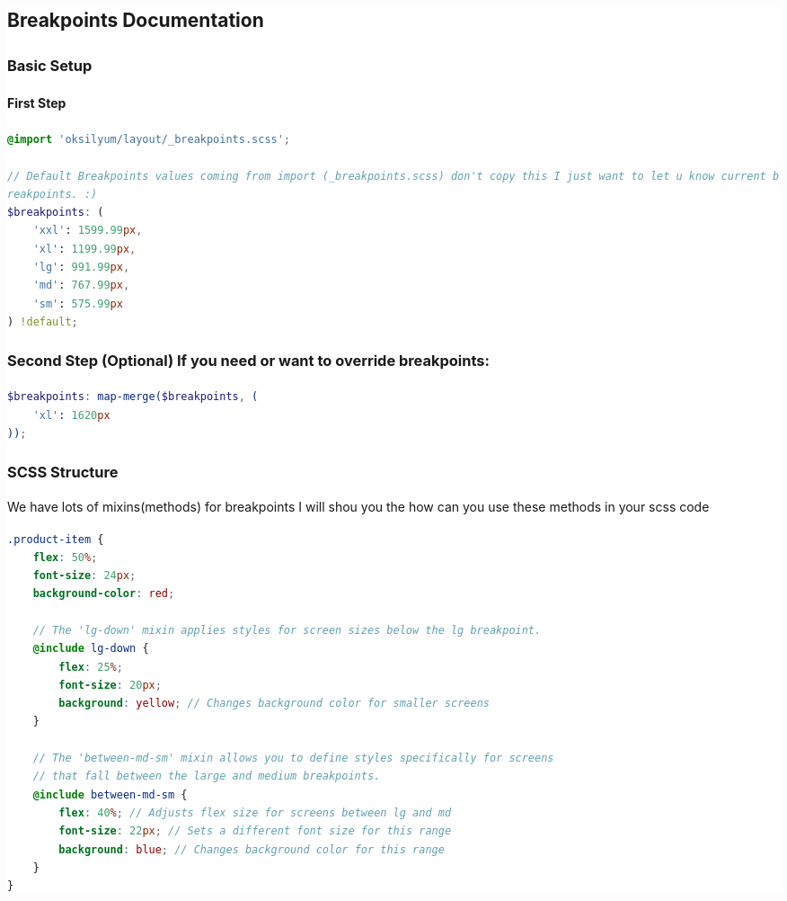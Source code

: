 ## Breakpoints Documentation

### Basic Setup

#### First Step
```scss
@import 'oksilyum/layout/_breakpoints.scss';

// Default Breakpoints values coming from import (_breakpoints.scss) don't copy this I just want to let u know current breakpoints. :)
$breakpoints: (
    'xxl': 1599.99px, 
    'xl': 1199.99px,  
    'lg': 991.99px,   
    'md': 767.99px,   
    'sm': 575.99px    
) !default;
```
### Second Step (Optional)  If you need or want to override breakpoints:
```scss
$breakpoints: map-merge($breakpoints, (
    'xl': 1620px
));
```
### SCSS Structure 
We have lots of mixins(methods) for breakpoints I will shou you the how can you use these methods in your scss code
```scss
.product-item {
    flex: 50%;
    font-size: 24px;
    background-color: red;

    // The 'lg-down' mixin applies styles for screen sizes below the lg breakpoint.
    @include lg-down {
        flex: 25%;
        font-size: 20px;
        background: yellow; // Changes background color for smaller screens
    }

    // The 'between-md-sm' mixin allows you to define styles specifically for screens
    // that fall between the large and medium breakpoints.
    @include between-md-sm {
        flex: 40%; // Adjusts flex size for screens between lg and md
        font-size: 22px; // Sets a different font size for this range
        background: blue; // Changes background color for this range
    }
}

```
